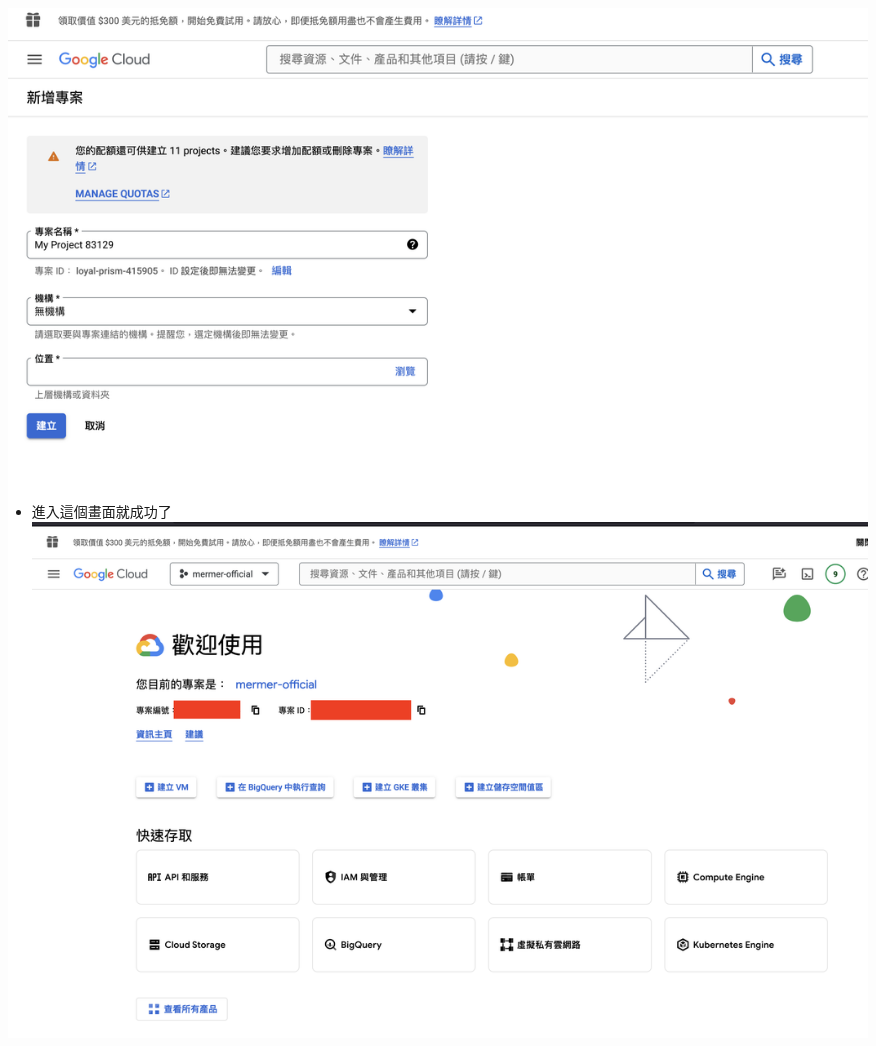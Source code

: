 ![](./GCP%20上傳圖片的方法.md_Attachments/截圖%202024-03-01%20下午1.48.45.png)

- 進入這個畫面就成功了
![](./GCP%20上傳圖片的方法.md_Attachments/截圖%202024-03-01%20下午2.00.13.png)
